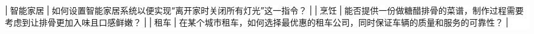 | 智能家居           | 如何设置智能家居系统以便实现“离开家时关闭所有灯光”这一指令？                                                                                                                                                                                                                                                                                                                                                                                                                                                                                                                                                                                                                                                                                                                                                                                                                                                                                                                                                                                                                                                                                                                                                                                                                                                                                                                                                                                                                                                                                                                                                                                                                                                                                                                                                                                                                                                      |
| 烹饪               | 能否提供一份做糖醋排骨的菜谱，制作过程需要考虑到让排骨更加入味且口感鲜嫩？                                                                                                                                                                                                                                                                                                                                                                                                                                                                                                                                                                                                                                                                                                                                                                                                                                                                                                                                                                                                                                                                                                                                                                                                                                                                                                                                                                                                                                                                                                                                                                                                                                                                                                                                                                                                                    |
| 租车               | 在某个城市租车，如何选择最优惠的租车公司，同时保证车辆的质量和服务的可靠性？                                                                                                                                                                                                                                                                                                                                                                                                                                                                                                                                                                                                                                                                                                                                                                                                                                                                                                                                                                                                                                                                                                                                                                                                                                                                                                                                                                                                                                                                                                                                                                                                                                                                                                                                                                                                        |